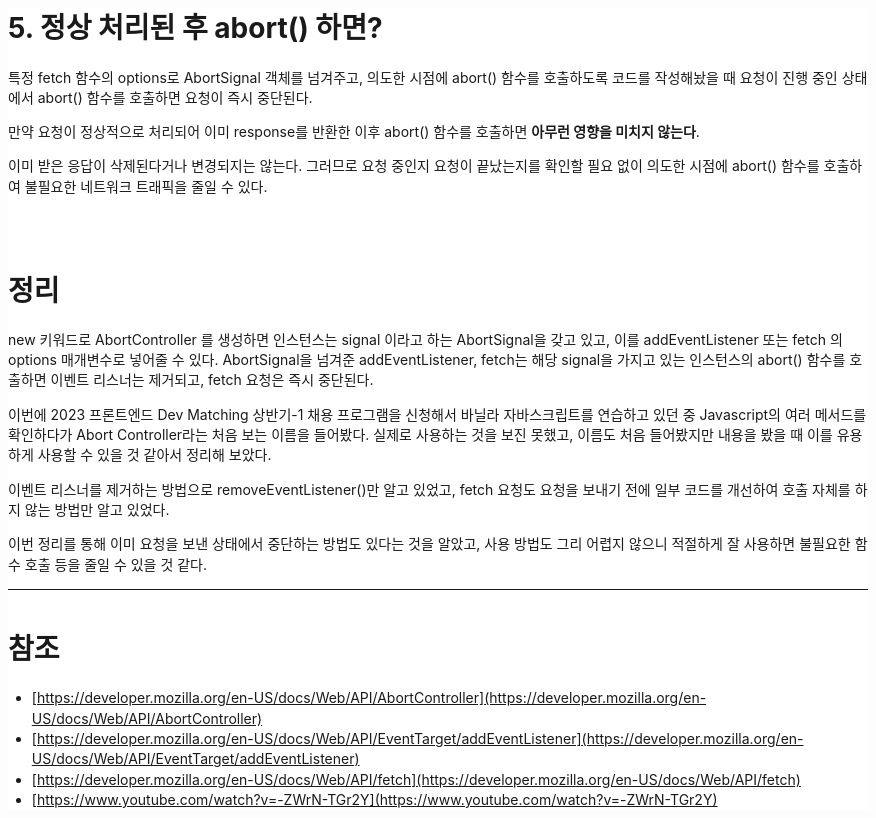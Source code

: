 # 5. 정상 처리된 후 abort() 하면?

특정 fetch 함수의 options로 AbortSignal 객체를 넘겨주고, 의도한 시점에 abort() 함수를 호출하도록 코드를 작성해놨을 때 요청이 진행 중인 상태에서 abort() 함수를 호출하면 요청이 즉시 중단된다.

만약 요청이 정상적으로 처리되어 이미 response를 반환한 이후 abort() 함수를 호출하면 **아무런 영향을 미치지 않는다**.

이미 받은 응답이 삭제된다거나 변경되지는 않는다. 그러므로 요청 중인지 요청이 끝났는지를 확인할 필요 없이 의도한 시점에 abort() 함수를 호출하여 불필요한 네트워크 트래픽을 줄일 수 있다.

<br />

# 정리

new 키워드로 AbortController 를 생성하면 인스턴스는 signal 이라고 하는 AbortSignal을 갖고 있고, 이를 addEventListener 또는 fetch 의 options 매개변수로 넣어줄 수 있다. AbortSignal을 넘겨준 addEventListener, fetch는 해당 signal을 가지고 있는 인스턴스의 abort() 함수를 호출하면 이벤트 리스너는 제거되고, fetch 요청은 즉시 중단된다.

이번에 2023 프론트엔드 Dev Matching 상반기-1 채용 프로그램을 신청해서 바닐라 자바스크립트를 연습하고 있던 중 Javascript의 여러 메서드를 확인하다가 Abort Controller라는 처음 보는 이름을 들어봤다. 실제로 사용하는 것을 보진 못했고, 이름도 처음 들어봤지만 내용을 봤을 때 이를 유용하게 사용할 수 있을 것 같아서 정리해 보았다.

이벤트 리스너를 제거하는 방법으로 removeEventListener()만 알고 있었고, fetch 요청도 요청을 보내기 전에 일부 코드를 개선하여 호출 자체를 하지 않는 방법만 알고 있었다.

이번 정리를 통해 이미 요청을 보낸 상태에서 중단하는 방법도 있다는 것을 알았고, 사용 방법도 그리 어렵지 않으니 적절하게 잘 사용하면 불필요한 함수 호출 등을 줄일 수 있을 것 같다.

---

# 참조

- [https://developer.mozilla.org/en-US/docs/Web/API/AbortController](https://developer.mozilla.org/en-US/docs/Web/API/AbortController)
- [https://developer.mozilla.org/en-US/docs/Web/API/EventTarget/addEventListener](https://developer.mozilla.org/en-US/docs/Web/API/EventTarget/addEventListener)
- [https://developer.mozilla.org/en-US/docs/Web/API/fetch](https://developer.mozilla.org/en-US/docs/Web/API/fetch)
- [https://www.youtube.com/watch?v=-ZWrN-TGr2Y](https://www.youtube.com/watch?v=-ZWrN-TGr2Y)
